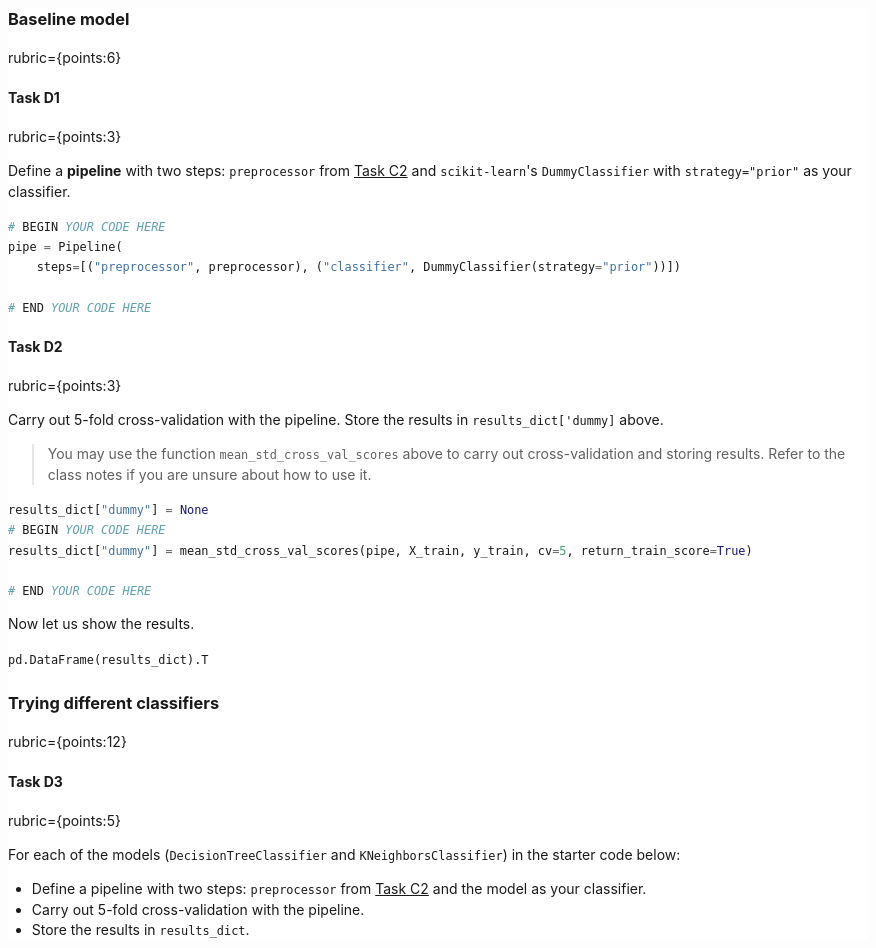 
### Baseline model 
rubric={points:6}



#### Task D1
rubric={points:3}

Define a **pipeline** with two steps: `preprocessor` from [Task C2](Task-C2) and `scikit-learn`'s `DummyClassifier` with `strategy="prior"` as your classifier.


```python deletable=false nbgrader={"cell_type": "code", "checksum": "7f17a77b2ed561e4c651d47ebe5da2bd", "grade": true, "grade_id": "cell-f21d59b77ebc9be9", "locked": false, "points": 3, "schema_version": 3, "solution": true, "task": false}
# BEGIN YOUR CODE HERE
pipe = Pipeline(
    steps=[("preprocessor", preprocessor), ("classifier", DummyClassifier(strategy="prior"))])

# END YOUR CODE HERE
```


#### Task D2
rubric={points:3}

Carry out 5-fold cross-validation with the pipeline. Store the results in `results_dict['dummy]` above. 

> You may use the function `mean_std_cross_val_scores` above to carry out cross-validation and storing results. Refer to the class notes if you are unsure about how to use it. 


```python deletable=false nbgrader={"cell_type": "code", "checksum": "fa2bef41178a4d2b1e8c59652e845a3b", "grade": true, "grade_id": "cell-00cee76d80b6e733", "locked": false, "points": 3, "schema_version": 3, "solution": true, "task": false}
results_dict["dummy"] = None
# BEGIN YOUR CODE HERE
results_dict["dummy"] = mean_std_cross_val_scores(pipe, X_train, y_train, cv=5, return_train_score=True)

# END YOUR CODE HERE
```

Now let us show the results.

```python
pd.DataFrame(results_dict).T
```


### Trying different classifiers
rubric={points:12}



#### Task D3
rubric={points:5}

For each of the models (`DecisionTreeClassifier` and `KNeighborsClassifier`) in the starter code below:

- Define a pipeline with two steps: `preprocessor` from [Task C2](#Task-C2) and the model as your classifier. 
- Carry out 5-fold cross-validation with the pipeline.  
- Store the results in `results_dict`. 
    
